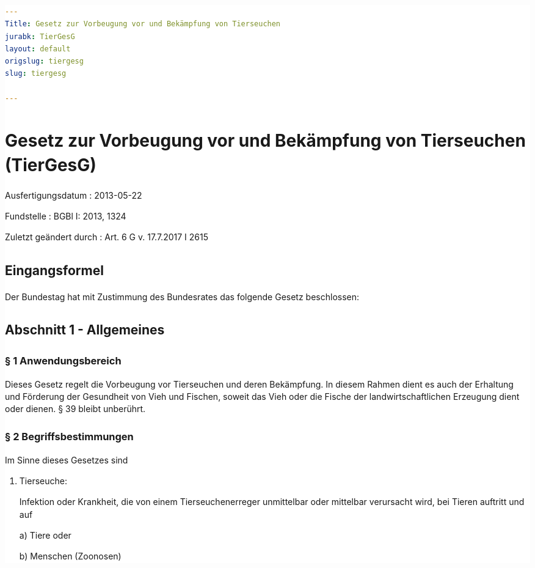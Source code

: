 ```yaml
---
Title: Gesetz zur Vorbeugung vor und Bekämpfung von Tierseuchen
jurabk: TierGesG
layout: default
origslug: tiergesg
slug: tiergesg

---
```


# Gesetz zur Vorbeugung vor und Bekämpfung von Tierseuchen (TierGesG)

Ausfertigungsdatum
:   2013-05-22

Fundstelle
:   BGBl I: 2013, 1324

Zuletzt geändert durch
:   Art. 6 G v. 17.7.2017 I 2615


## Eingangsformel

Der Bundestag hat mit Zustimmung des Bundesrates das folgende Gesetz
beschlossen:


## Abschnitt 1 - Allgemeines


### § 1 Anwendungsbereich

Dieses Gesetz regelt die Vorbeugung vor Tierseuchen und deren
Bekämpfung. In diesem Rahmen dient es auch der Erhaltung und Förderung
der Gesundheit von Vieh und Fischen, soweit das Vieh oder die Fische
der landwirtschaftlichen Erzeugung dient oder dienen. § 39 bleibt
unberührt.


### § 2 Begriffsbestimmungen

Im Sinne dieses Gesetzes sind

1.  Tierseuche:

    Infektion oder Krankheit, die von einem Tierseuchenerreger unmittelbar
    oder mittelbar verursacht wird, bei Tieren auftritt und auf

    a)  Tiere oder


    b)  Menschen (Zoonosen)
